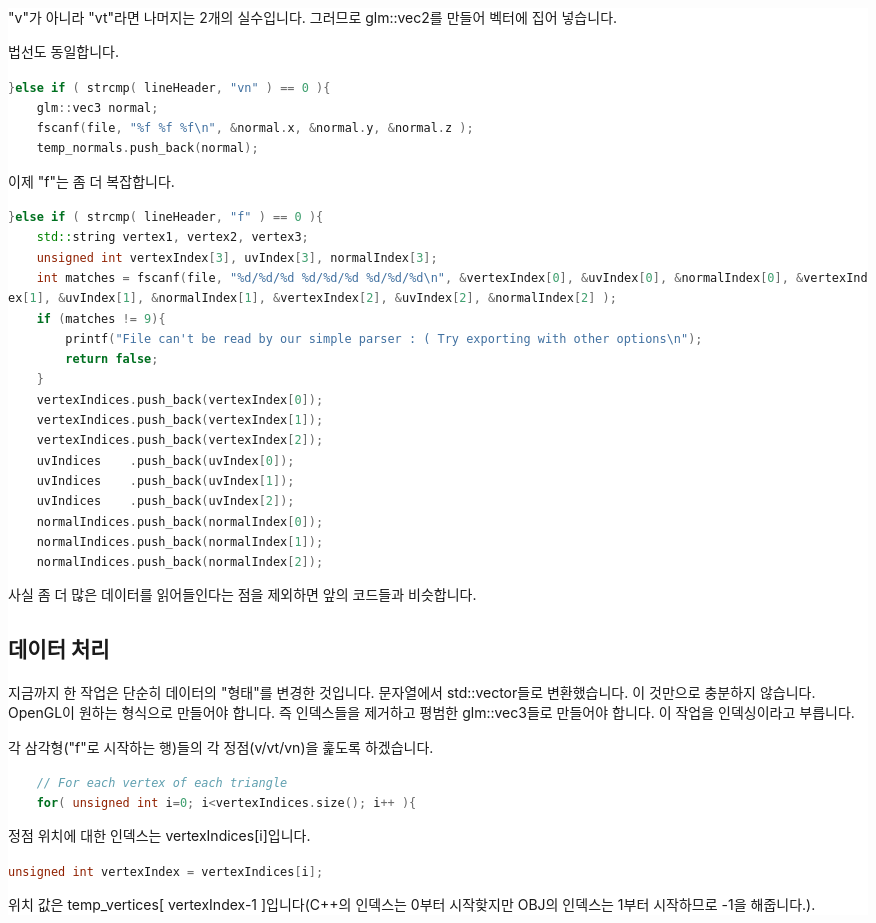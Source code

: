 "v"가 아니라 "vt"라면 나머지는 2개의 실수입니다. 그러므로 glm::vec2를 만들어 벡터에 집어 넣습니다.

법선도 동일합니다.

``` cpp
}else if ( strcmp( lineHeader, "vn" ) == 0 ){
    glm::vec3 normal;
    fscanf(file, "%f %f %f\n", &normal.x, &normal.y, &normal.z );
    temp_normals.push_back(normal);
```

이제 "f"는 좀 더 복잡합니다.

``` cpp
}else if ( strcmp( lineHeader, "f" ) == 0 ){
    std::string vertex1, vertex2, vertex3;
    unsigned int vertexIndex[3], uvIndex[3], normalIndex[3];
    int matches = fscanf(file, "%d/%d/%d %d/%d/%d %d/%d/%d\n", &vertexIndex[0], &uvIndex[0], &normalIndex[0], &vertexIndex[1], &uvIndex[1], &normalIndex[1], &vertexIndex[2], &uvIndex[2], &normalIndex[2] );
    if (matches != 9){
        printf("File can't be read by our simple parser : ( Try exporting with other options\n");
        return false;
    }
    vertexIndices.push_back(vertexIndex[0]);
    vertexIndices.push_back(vertexIndex[1]);
    vertexIndices.push_back(vertexIndex[2]);
    uvIndices    .push_back(uvIndex[0]);
    uvIndices    .push_back(uvIndex[1]);
    uvIndices    .push_back(uvIndex[2]);
    normalIndices.push_back(normalIndex[0]);
    normalIndices.push_back(normalIndex[1]);
    normalIndices.push_back(normalIndex[2]);
```

사실 좀 더 많은 데이터를 읽어들인다는 점을 제외하면 앞의 코드들과 비슷합니다.

## 데이터 처리

지금까지 한 작업은 단순히 데이터의 "형태"를 변경한 것입니다. 문자열에서 std::vector들로 변환했습니다. 이 것만으로 충분하지 않습니다. OpenGL이 원하는 형식으로 만들어야 합니다. 즉 인덱스들을 제거하고 평범한 glm::vec3들로 만들어야 합니다. 이 작업을 인덱싱이라고 부릅니다.

각 삼각형("f"로 시작하는 행)들의 각 정점(v/vt/vn)을 훑도록 하겠습니다.

``` cpp
    // For each vertex of each triangle
    for( unsigned int i=0; i<vertexIndices.size(); i++ ){
```

정점 위치에 대한 인덱스는 vertexIndices[i]입니다.

``` cpp
unsigned int vertexIndex = vertexIndices[i];
```

위치 값은 temp_vertices[ vertexIndex-1 ]입니다(C++의 인덱스는 0부터 시작핮지만 OBJ의 인덱스는 1부터 시작하므로 -1을 해줍니다.).
